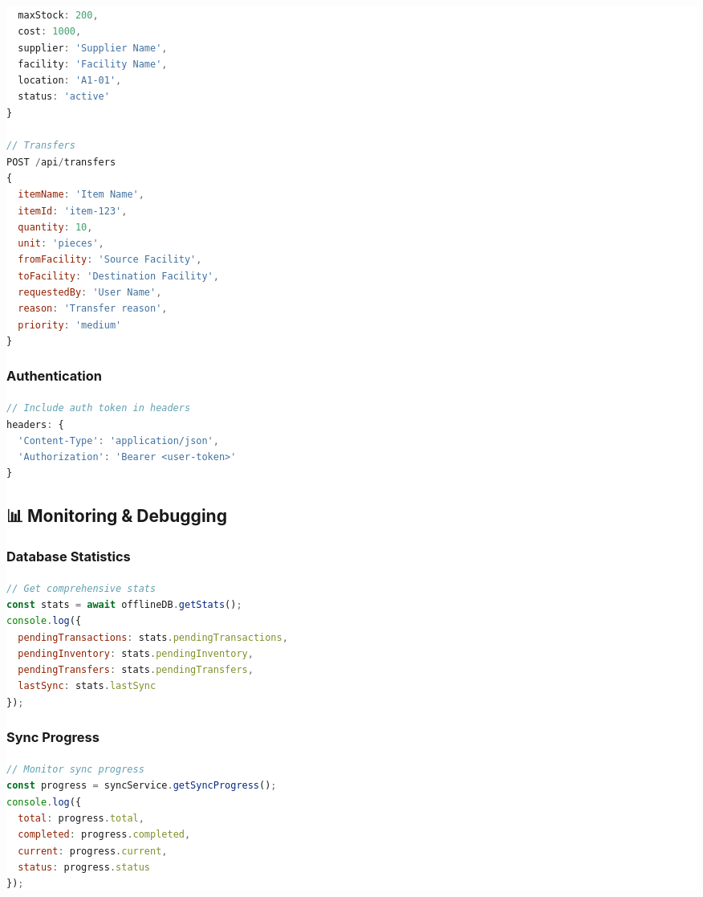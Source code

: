 ```javascript
  maxStock: 200,
  cost: 1000,
  supplier: 'Supplier Name',
  facility: 'Facility Name',
  location: 'A1-01',
  status: 'active'
}

// Transfers
POST /api/transfers
{
  itemName: 'Item Name',
  itemId: 'item-123',
  quantity: 10,
  unit: 'pieces',
  fromFacility: 'Source Facility',
  toFacility: 'Destination Facility',
  requestedBy: 'User Name',
  reason: 'Transfer reason',
  priority: 'medium'
}
```

### **Authentication**
```javascript
// Include auth token in headers
headers: {
  'Content-Type': 'application/json',
  'Authorization': 'Bearer <user-token>'
}
```

## 📊 Monitoring & Debugging

### **Database Statistics**
```javascript
// Get comprehensive stats
const stats = await offlineDB.getStats();
console.log({
  pendingTransactions: stats.pendingTransactions,
  pendingInventory: stats.pendingInventory,
  pendingTransfers: stats.pendingTransfers,
  lastSync: stats.lastSync
});
```

### **Sync Progress**
```javascript
// Monitor sync progress
const progress = syncService.getSyncProgress();
console.log({
  total: progress.total,
  completed: progress.completed,
  current: progress.current,
  status: progress.status
});
```
